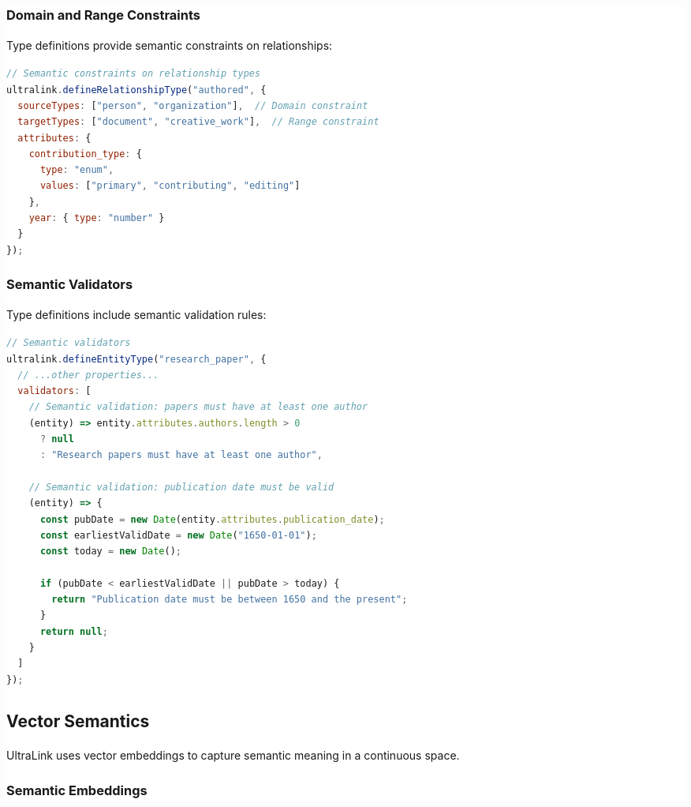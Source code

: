 ### Domain and Range Constraints

Type definitions provide semantic constraints on relationships:

```javascript
// Semantic constraints on relationship types
ultralink.defineRelationshipType("authored", {
  sourceTypes: ["person", "organization"],  // Domain constraint
  targetTypes: ["document", "creative_work"],  // Range constraint
  attributes: {
    contribution_type: { 
      type: "enum", 
      values: ["primary", "contributing", "editing"]
    },
    year: { type: "number" }
  }
});
```

### Semantic Validators

Type definitions include semantic validation rules:

```javascript
// Semantic validators
ultralink.defineEntityType("research_paper", {
  // ...other properties...
  validators: [
    // Semantic validation: papers must have at least one author
    (entity) => entity.attributes.authors.length > 0 
      ? null 
      : "Research papers must have at least one author",
      
    // Semantic validation: publication date must be valid
    (entity) => {
      const pubDate = new Date(entity.attributes.publication_date);
      const earliestValidDate = new Date("1650-01-01");
      const today = new Date();
      
      if (pubDate < earliestValidDate || pubDate > today) {
        return "Publication date must be between 1650 and the present";
      }
      return null;
    }
  ]
});
```

## Vector Semantics

UltraLink uses vector embeddings to capture semantic meaning in a continuous space.

### Semantic Embeddings
